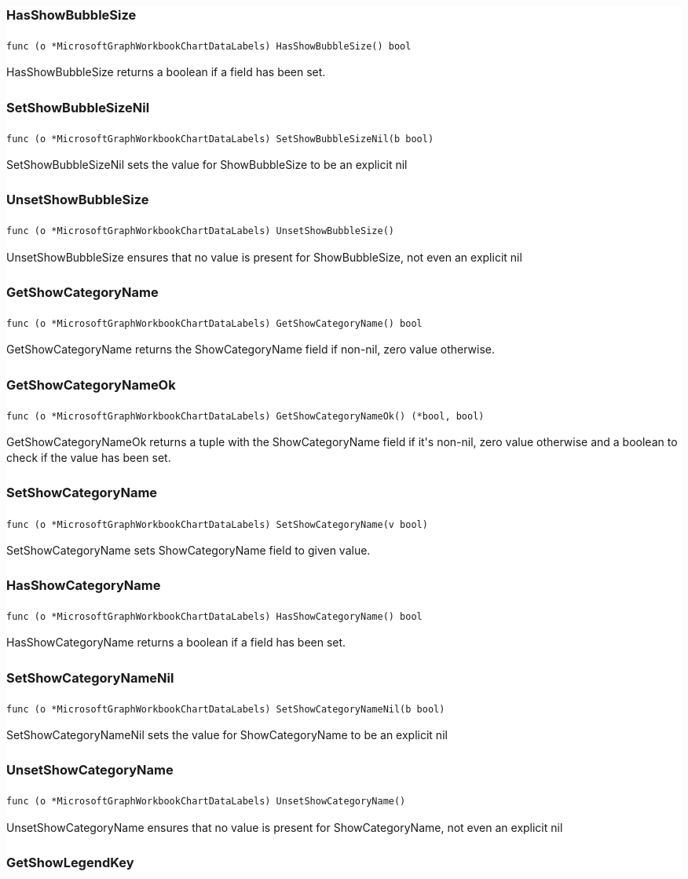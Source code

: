 ### HasShowBubbleSize

`func (o *MicrosoftGraphWorkbookChartDataLabels) HasShowBubbleSize() bool`

HasShowBubbleSize returns a boolean if a field has been set.

### SetShowBubbleSizeNil

`func (o *MicrosoftGraphWorkbookChartDataLabels) SetShowBubbleSizeNil(b bool)`

 SetShowBubbleSizeNil sets the value for ShowBubbleSize to be an explicit nil

### UnsetShowBubbleSize
`func (o *MicrosoftGraphWorkbookChartDataLabels) UnsetShowBubbleSize()`

UnsetShowBubbleSize ensures that no value is present for ShowBubbleSize, not even an explicit nil
### GetShowCategoryName

`func (o *MicrosoftGraphWorkbookChartDataLabels) GetShowCategoryName() bool`

GetShowCategoryName returns the ShowCategoryName field if non-nil, zero value otherwise.

### GetShowCategoryNameOk

`func (o *MicrosoftGraphWorkbookChartDataLabels) GetShowCategoryNameOk() (*bool, bool)`

GetShowCategoryNameOk returns a tuple with the ShowCategoryName field if it's non-nil, zero value otherwise
and a boolean to check if the value has been set.

### SetShowCategoryName

`func (o *MicrosoftGraphWorkbookChartDataLabels) SetShowCategoryName(v bool)`

SetShowCategoryName sets ShowCategoryName field to given value.

### HasShowCategoryName

`func (o *MicrosoftGraphWorkbookChartDataLabels) HasShowCategoryName() bool`

HasShowCategoryName returns a boolean if a field has been set.

### SetShowCategoryNameNil

`func (o *MicrosoftGraphWorkbookChartDataLabels) SetShowCategoryNameNil(b bool)`

 SetShowCategoryNameNil sets the value for ShowCategoryName to be an explicit nil

### UnsetShowCategoryName
`func (o *MicrosoftGraphWorkbookChartDataLabels) UnsetShowCategoryName()`

UnsetShowCategoryName ensures that no value is present for ShowCategoryName, not even an explicit nil
### GetShowLegendKey
